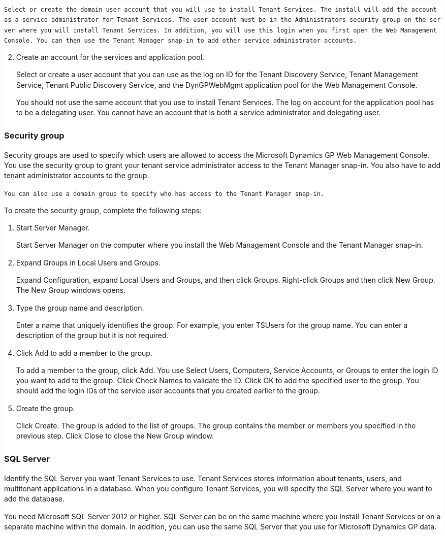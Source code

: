     Select or create the domain user account that you will use to install Tenant Services. The install will add the account as a service administrator for Tenant Services. The user account must be in the Administrators security group on the server where you will install Tenant Services. In addition, you will use this login when you first open the Web Management Console. You can then use the Tenant Manager snap-in to add other service administrator accounts. 

2. Create an account for the services and application pool.

    Select or create a user account that you can use as the log on ID for the Tenant Discovery Service, Tenant Management Service, Tenant Public Discovery Service, and the DynGPWebMgmt application pool for the Web Management Console. 
    
    You should not use the same account that you use to install Tenant Services. The log on account for the application pool has to be a delegating user. You cannot have an account that is both a service administrator and delegating user.

### Security group
Security groups are used to specify which users are allowed to access the Microsoft Dynamics GP Web Management Console. You use the security group to grant your tenant service administrator access to the Tenant Manager snap-in. You also have to add tenant administrator accounts to the group. 

    You can also use a domain group to specify who has access to the Tenant Manager snap-in.

To create the security group, complete the following steps:
1. Start Server Manager.

    Start Server Manager on the computer where you install the Web Management Console and the Tenant Manager snap-in.
2. Expand Groups in Local Users and Groups.

    Expand Configuration, expand Local Users and Groups, and then click Groups. Right-click Groups and then click New Group. The New Group windows opens.
3. Type the group name and description.

    Enter a name that uniquely identifies the group. For example, you enter TSUsers for the group name. You can enter a description of the group but it is not required.

4. Click Add to add a member to the group.

    To add a member to the group, click Add. You use Select Users, Computers, Service Accounts, or Groups to enter the login ID you want to add to the group. Click Check Names to validate the ID. Click OK to add the specified user to the group. 
    You should add the login IDs of the service user accounts that you created earlier to the group.

5. Create the group.

    Click Create. The group is added to the list of groups. The group contains the member or members you specified in the previous step. Click Close to close the New Group window.

### SQL Server
Identify the SQL Server you want Tenant Services to use. Tenant Services stores
information about tenants, users, and multitenant applications in a database. When
you configure Tenant Services, you will specify the SQL Server where you want to
add the database.

You need Microsoft SQL Server 2012 or higher. SQL Server can be on the same
machine where you install Tenant Services or on a separate machine within the
domain. In addition, you can use the same SQL Server that you use for Microsoft
Dynamics GP data.
